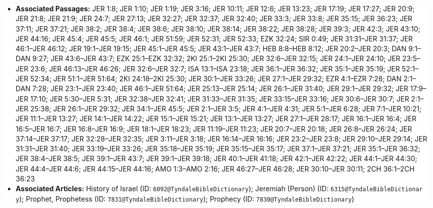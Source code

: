 * **Associated Passages:** JER 1:8; JER 1:10; JER 1:19; JER 3:16; JER 10:11; JER 12:6; JER 13:23; JER 17:19; JER 17:27; JER 20:9; JER 21:8; JER 21:9; JER 24:7; JER 27:13; JER 32:27; JER 32:37; JER 32:40; JER 33:3; JER 33:8; JER 35:15; JER 36:23; JER 37:11; JER 37:21; JER 38:2; JER 38:4; JER 38:6; JER 38:10; JER 38:14; JER 38:22; JER 38:28; JER 39:3; JER 42:3; JER 43:10; JER 44:16; JER 45:4; JER 45:5; JER 46:1; JER 51:59; JER 52:31; JER 52:33; EZK 32:24; SIR 0:49; JER 31:31–JER 31:37; JER 46:1–JER 46:12; JER 19:1–JER 19:15; JER 45:1–JER 45:5; JER 43:1–JER 43:7; HEB 8:8–HEB 8:12; JER 20:2–JER 20:3; DAN 9:1–DAN 9:27; JER 43:6–JER 43:7; EZK 25:1–EZK 32:32; 2KI 25:1–2KI 25:30; JER 32:6–JER 32:15; JER 24:1–JER 24:10; JER 23:5–JER 23:6; JER 46:13–JER 46:26; JER 32:6–JER 32:7; ISA 13:1–ISA 23:18; JER 36:1–JER 36:32; JER 35:1–JER 35:19; JER 52:1–JER 52:34; JER 51:1–JER 51:64; 2KI 24:18–2KI 25:30; JER 30:1–JER 33:26; JER 27:1–JER 29:32; EZR 4:1–EZR 7:28; DAN 2:1–DAN 7:28; JER 23:1–JER 23:40; JER 46:1–JER 51:64; JER 25:13–JER 25:14; JER 26:1–JER 31:40; JER 29:1–JER 29:32; JER 17:9–JER 17:10; JER 5:30–JER 5:31; JER 32:38–JER 32:41; JER 31:33–JER 31:35; JER 33:15–JER 33:16; JER 30:6–JER 30:7; JER 2:1–JER 25:38; JER 26:1–JER 29:32; JER 34:1–JER 45:5; JER 2:1–JER 3:5; JER 4:1–JER 4:31; JER 5:1–JER 6:28; JER 7:1–JER 10:21; JER 11:1–JER 13:27; JER 14:1–JER 14:22; JER 15:1–JER 15:21; JER 13:1–JER 13:27; JER 27:1–JER 28:17; JER 16:1–JER 16:4; JER 16:5–JER 16:7; JER 16:8–JER 16:9; JER 18:1–JER 18:23; JER 11:19–JER 11:23; JER 20:7–JER 20:18; JER 26:8–JER 26:24; JER 37:14–JER 37:17; JER 32:28–JER 32:35; JER 3:11–JER 3:18; JER 16:14–JER 16:16; JER 23:2–JER 23:8; JER 29:10–JER 29:14; JER 31:31–JER 31:40; JER 33:19–JER 33:26; JER 35:18–JER 35:19; JER 35:15–JER 35:17; JER 37:1–JER 37:21; JER 35:1–JER 36:32; JER 38:4–JER 38:5; JER 39:1–JER 43:7; JER 39:1–JER 39:18; JER 40:1–JER 41:18; JER 42:1–JER 42:22; JER 44:1–JER 44:30; JER 44:4–JER 44:6; JER 44:15–JER 44:16; AMO 1:3–AMO 2:16; JER 46:27–JER 46:28; JER 30:10–JER 30:11; 2CH 36:1–2CH 36:23
* **Associated Articles:** History of Israel (ID: `6092@TyndaleBibleDictionary`); Jeremiah (Person) (ID: `6315@TyndaleBibleDictionary`); Prophet, Prophetess (ID: `7831@TyndaleBibleDictionary`); Prophecy (ID: `7830@TyndaleBibleDictionary`)

